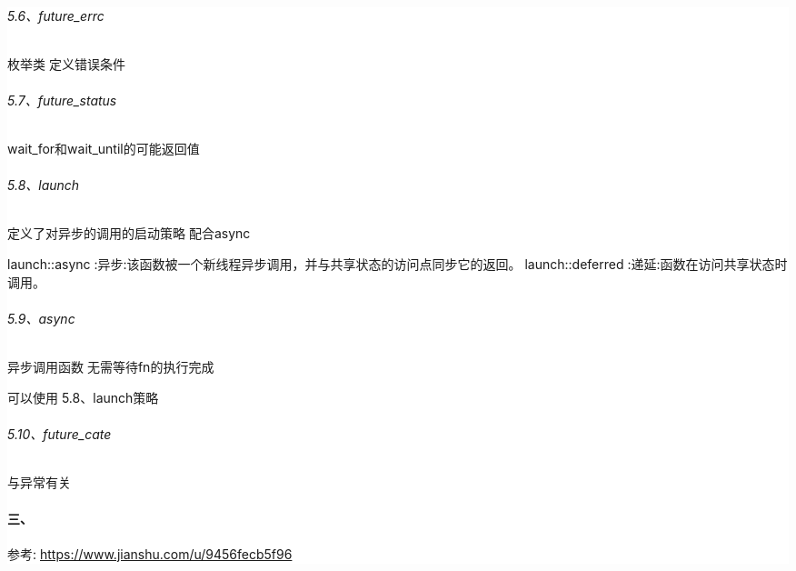 ###### 5.6、future_errc
枚举类 定义错误条件

###### 5.7、future_status
wait_for和wait_until的可能返回值

###### 5.8、launch
定义了对异步的调用的启动策略 配合async

launch::async :异步:该函数被一个新线程异步调用，并与共享状态的访问点同步它的返回。
launch::deferred :递延:函数在访问共享状态时调用。

###### 5.9、async
异步调用函数 无需等待fn的执行完成

可以使用 5.8、launch策略

###### 5.10、future_cate
与异常有关

#### 三、



参考:
https://www.jianshu.com/u/9456fecb5f96